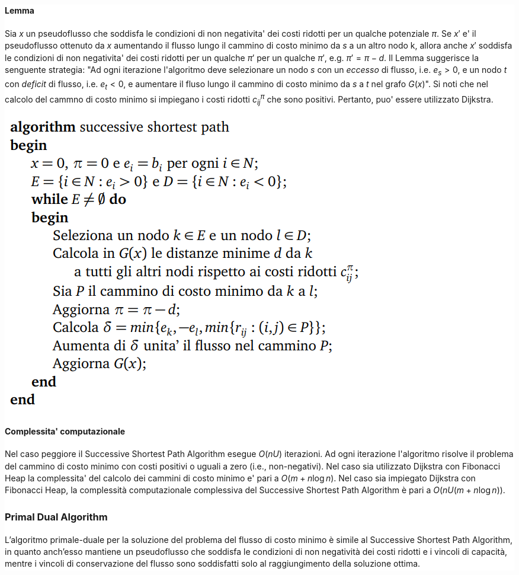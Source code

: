 #### Lemma
Sia $x$ un pseudoflusso che soddisfa le condizioni di non negativita' dei costi ridotti per un qualche potenziale $\pi$.
Se $x'$ e' il pseudoflusso ottenuto da $x$ aumentando il flusso lungo il cammino di costo minimo da $s$ a un altro nodo k, allora anche $x'$ soddisfa le condizioni di non negativita' dei costi ridotti per un qualche $\pi'$ per un qualche $\pi'$, e.g. $\pi' = \pi - d$.
Il Lemma suggerisce la senguente strategia: "Ad ogni iterazione l'algoritmo deve selezionare un nodo $s$ con un *eccesso* di flusso, i.e. $e_s>0$, e un nodo $t$ con *deficit* di flusso, i.e. $e_t < 0$, e aumentare il fluso lungo il cammino di costo minimo da $s$ a $t$ nel grafo $G(x)$".
Si noti che nel calcolo del cammno di costo minimo si impiegano i costi ridotti $c^\pi_{ij}$ che sono positivi. Pertanto, puo' essere utilizzato Dijkstra.

![](successive_shortest.png)

#### Complessita' computazionale
Nel caso peggiore il Successive Shortest Path Algorithm esegue $O(nU)$ iterazioni. Ad ogni iterazione l'algoritmo risolve il problema del cammino di costo minimo con costi positivi o uguali a zero (i.e., non-negativi). Nel caso sia utilizzato Dijkstra con Fibonacci Heap la complessita' del calcolo dei cammini di costo minimo e' pari a $O(m+n\log n)$. Nel caso sia impiegato Dijkstra con Fibonacci Heap, la complessità computazionale complessiva del Successive Shortest Path Algorithm è pari a $O(nU(m + n \log n))$.

### Primal Dual Algorithm
L’algoritmo primale-duale per la soluzione del problema del flusso di costo minimo è simile al Successive Shortest Path Algorithm, in quanto anch’esso mantiene un pseudoflusso che soddisfa le condizioni di non negatività dei costi ridotti e i vincoli di capacità, mentre i vincoli di conservazione del flusso sono soddisfatti solo al raggiungimento della soluzione ottima.
